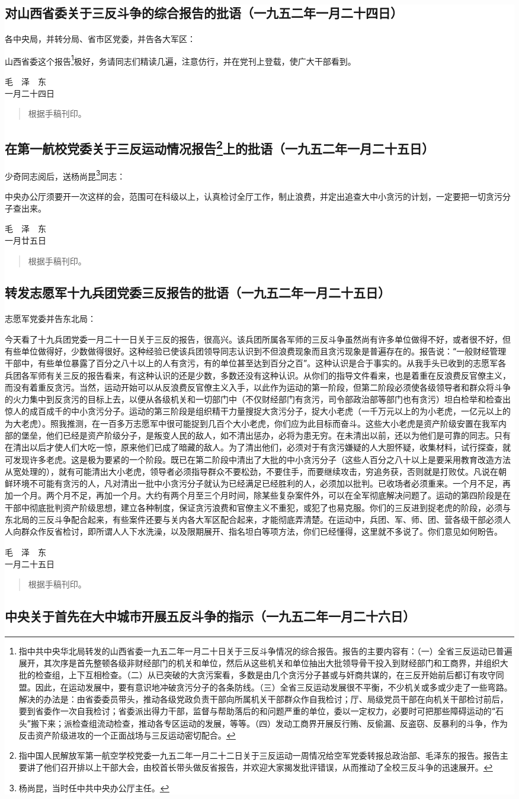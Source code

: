 ## 对山西省委关于三反斗争的综合报告的批语（一九五二年一月二十四日）

各中央局，并转分局、省市区党委，并告各大军区：

山西省委这个报告[^１-53]极好，务请同志们精读几遍，注意仿行，并在党刊上登载，使广大干部看到。

毛　泽　东  
一月二十四日

>根据手稿刊印。

[^１-53]:指中共中央华北局转发的山西省委一九五二年一月二十日关于三反斗争情况的综合报告。报告的主要内容有：（一）全省三反运动已普遍展开，其次序是首先整顿各级非财经部门的机关和单位，然后从这些机关和单位抽出大批领导骨干投入到财经部门和工商界，并组织大批的检查组，上下互相检查。（二）从已突破的大贪污案看，多数是由几个贪污分子甚或与奸商共谋的，在三反开始前后都订有攻守同盟。因此，在运动发展中，要有意识地冲破贪污分子的各条防线。（三）全省三反运动发展很不平衡，不少机关或多或少走了一些弯路。解决的办法是：由省委委员带头，推动各级党政负责干部向所属机关干部群众作自我检讨；厅、局级党员干部在向机关干部检讨前后，要到省委作一次自我检讨；省委派出得力干部，监督与帮助落后的和问题严重的单位，委以一定权力，必要时可把那些障碍运动的“石头”搬下来；派检查组流动检查，推动各专区运动的发展，等等。（四）发动工商界开展反行贿、反偷漏、反盗窃、反暴利的斗争，作为反击资产阶级进攻的一个正面战场与三反运动密切配合。

## 在第一航校党委关于三反运动情况报告[^１-54]上的批语（一九五二年一月二十五日）

少奇同志阅后，送杨尚昆[^２-54]同志：

中央办公厅须要开一次这样的会，范围可在科级以上，认真检讨全厅工作，制止浪费，并定出追查大中小贪污的计划，一定要把一切贪污分子查出来。

毛　泽　东  
一月廿五日

>根据手稿刊印。

[^１-54]:指中国人民解放军第一航空学校党委一九五二年一月二十二日关于三反运动一周情况给空军党委转报总政治部、毛泽东的报告。报告主要讲了他们召开排以上干部大会，由校首长带头做反省报告，并欢迎大家揭发批评错误，从而推动了全校三反斗争的迅速展开。

[^２-54]:杨尚昆，当时任中共中央办公厅主任。

## 转发志愿军十九兵团党委三反报告的批语（一九五二年一月二十五日）

志愿军党委并告东北局：

今天看了十九兵团党委一月二十一日关于三反的报告，很高兴。该兵团所属各军师的三反斗争虽然尚有许多单位做得不好，或者很不好，但有些单位做得好，少数做得很好。这种经验已使该兵团领导同志认识到不但浪费现象而且贪污现象是普遍存在的。报告说：“一般财经管理干部中，有些单位暴露了百分之八十以上的人有贪污，有的单位甚至达到百分之百”。这种认识是合于事实的。从我手头已收到的志愿军各兵团各军师有关三反的报告看来，有这种认识的还是少数，多数还没有这种认识。从你们的指导文件看来，也是着重在反浪费反官僚主义，而没有着重反贪污。当然，运动开始可以从反浪费反官僚主义入手，以此作为运动的第一阶段，但第二阶段必须使各级领导者和群众将斗争的火力集中到反贪污的目标上去，以便从各级机关和一切部门中（不仅财经部门有贪污，司令部政治部等部门也有贪污）坦白检举和检查出惊人的成百成千的中小贪污分子。运动的第三阶段是组织精干力量搜捉大贪污分子，捉大小老虎（一千万元以上的为小老虎，一亿元以上的为大老虎）。照我推测，在一百多万志愿军中很可能捉到几百个大小老虎，你们应为此目标而奋斗。这些大小老虎是资产阶级安置在我军内部的堡垒，他们已经是资产阶级分子，是叛变人民的敌人，如不清出惩办，必将为患无穷。在未清出以前，还以为他们是可靠的同志。只有在清出以后才使人们大吃一惊，原来他们已成了暗藏的敌人。为了清出他们，必须对于有贪污嫌疑的人大胆怀疑，收集材料，试行探查，就可发现许多老虎。这是极为要紧的一个阶段。既已在第二阶段中清出了大批的中小贪污分子（这些人百分之八十以上是要采用教育改造方法从宽处理的），就有可能清出大小老虎，领导者必须指导群众不要松劲，不要住手，而要继续攻击，穷追务获，否则就是打败仗。凡说在朝鲜环境不可能有贪污的人，凡对清出一批中小贪污分子就认为已经满足已经胜利的人，必须加以批判。已收场者必须重来。一个月不足，再加一个月。两个月不足，再加一个月。大约有两个月至三个月时间，除某些复杂案件外，可以在全军彻底解决问题了。运动的第四阶段是在干部中彻底批判资产阶级思想，建立各种制度，保证贪污浪费和官僚主义不重犯，或犯了也易克服。你们的三反进到捉老虎的阶段，必须与东北局的三反斗争配合起来，有些案件还要与关内各大军区配合起来，才能彻底弄清楚。在运动中，兵团、军、师、团、营各级干部必须人人向群众作反省检讨，即所谓人人下水洗澡，以及限期展开、指名坦白等项方法，你们已经懂得，这里就不多说了。你们意见如何盼告。

毛　泽　东  
一月二十五日

>根据手稿刊印。

## 中央关于首先在大中城市开展五反斗争的指示（一九五二年一月二十六日）
